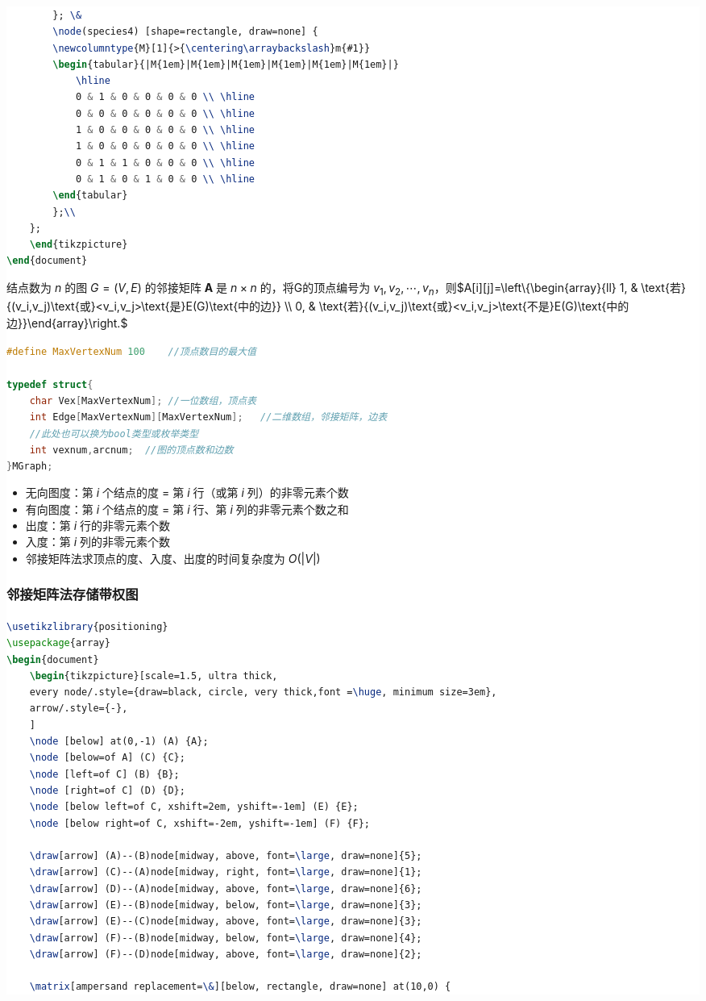 ```tikz
		}; \& 
		\node(species4) [shape=rectangle, draw=none] {
		\newcolumntype{M}[1]{>{\centering\arraybackslash}m{#1}} 
		\begin{tabular}{|M{1em}|M{1em}|M{1em}|M{1em}|M{1em}|M{1em}|} 
			\hline
			0 & 1 & 0 & 0 & 0 & 0 \\ \hline
			0 & 0 & 0 & 0 & 0 & 0 \\ \hline
			1 & 0 & 0 & 0 & 0 & 0 \\ \hline
			1 & 0 & 0 & 0 & 0 & 0 \\ \hline
			0 & 1 & 1 & 0 & 0 & 0 \\ \hline
			0 & 1 & 0 & 1 & 0 & 0 \\ \hline
		\end{tabular}
		};\\
	};
	\end{tikzpicture}
\end{document}
```

结点数为 $n$ 的图 $G=(V,E)$ 的邻接矩阵 $\boldsymbol{A}$ 是 $n\times n$ 的，将G的顶点编号为 $v_{1}, v_{2}, \cdots, v_{n}$，则$A[i][j]=\left\{\begin{array}{ll} 1, & \text{若}{(v_i,v_j)\text{或}<v_i,v_j>\text{是}E(G)\text{中的边}} \\ 0, & \text{若}{(v_i,v_j)\text{或}<v_i,v_j>\text{不是}E(G)\text{中的边}}\end{array}\right.$

```c
#define MaxVertexNum 100	//顶点数目的最大值

typedef struct{
	char Vex[MaxVertexNum];	//一位数组，顶点表
	int Edge[MaxVertexNum][MaxVertexNum];	//二维数组，邻接矩阵，边表
	//此处也可以换为bool类型或枚举类型
	int vexnum,arcnum;	//图的顶点数和边数
}MGraph;
```

* 无向图度：第 $i$ 个结点的度 = 第 $i$ 行（或第 $i$ 列）的非零元素个数
* 有向图度：第 $i$ 个结点的度 = 第 $i$ 行、第 $i$ 列的非零元素个数之和
* 出度：第 $i$ 行的非零元素个数
* 入度：第 $i$ 列的非零元素个数
* 邻接矩阵法求顶点的度、入度、出度的时间复杂度为 $O(|V|)$

### 邻接矩阵法存储带权图

```tikz
\usetikzlibrary{positioning}
\usepackage{array}
\begin{document}
	\begin{tikzpicture}[scale=1.5, ultra thick,
	every node/.style={draw=black, circle, very thick,font =\huge, minimum size=3em}, 
	arrow/.style={-},
	]
	\node [below] at(0,-1) (A) {A};
	\node [below=of A] (C) {C};
	\node [left=of C] (B) {B};
	\node [right=of C] (D) {D};
	\node [below left=of C, xshift=2em, yshift=-1em] (E) {E};
	\node [below right=of C, xshift=-2em, yshift=-1em] (F) {F};
	
	\draw[arrow] (A)--(B)node[midway, above, font=\large, draw=none]{5};
	\draw[arrow] (C)--(A)node[midway, right, font=\large, draw=none]{1};
	\draw[arrow] (D)--(A)node[midway, above, font=\large, draw=none]{6};
	\draw[arrow] (E)--(B)node[midway, below, font=\large, draw=none]{3};
	\draw[arrow] (E)--(C)node[midway, above, font=\large, draw=none]{3};
	\draw[arrow] (F)--(B)node[midway, below, font=\large, draw=none]{4};
	\draw[arrow] (F)--(D)node[midway, above, font=\large, draw=none]{2};
	
	\matrix[ampersand replacement=\&][below, rectangle, draw=none] at(10,0) {
```